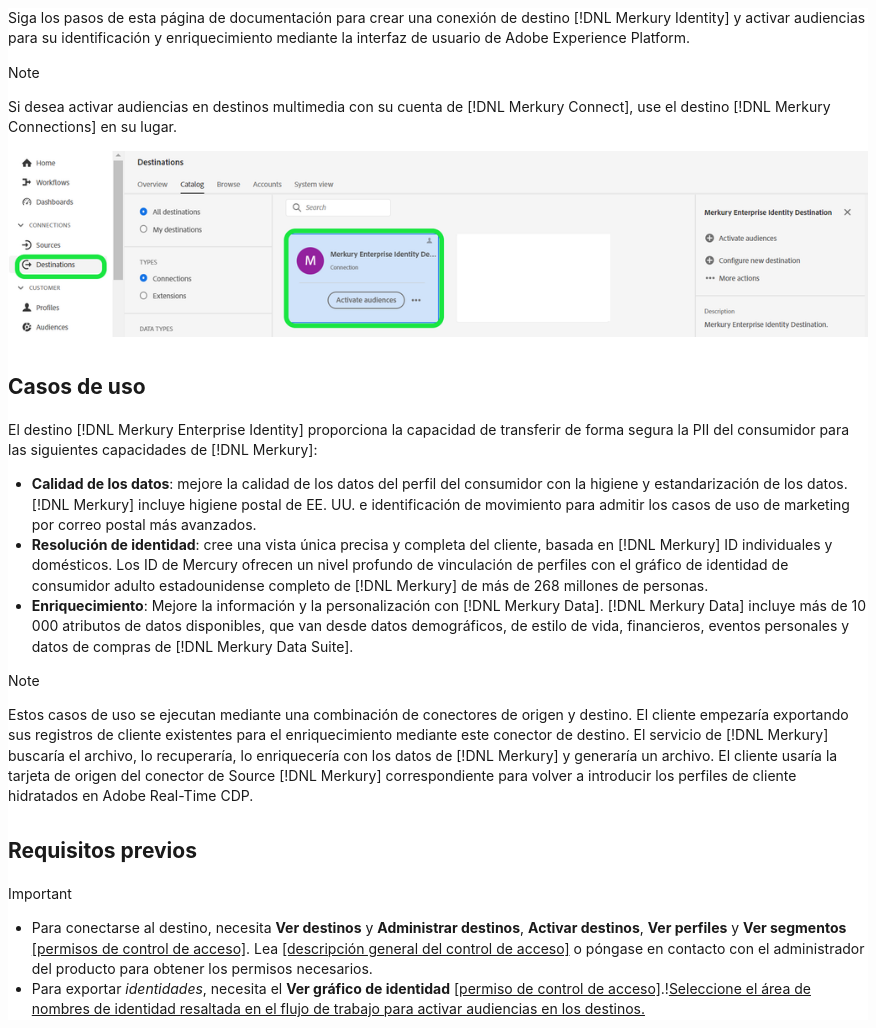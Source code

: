 Siga los pasos de esta página de documentación para crear una conexión de destino [!DNL Merkury Identity] y activar audiencias para su identificación y enriquecimiento mediante la interfaz de usuario de Adobe Experience Platform.

>[!NOTE]
>
>Si desea activar audiencias en destinos multimedia con su cuenta de [!DNL Merkury Connect], use el destino [!DNL Merkury Connections] en su lugar.

![Tarjeta de destino de identidad de empresa de Merkury resaltada en el catálogo de destinos de Experience Platform.](../../assets/catalog/data-partners/merkury-identity/media/image2.png)

## Casos de uso

El destino [!DNL Merkury Enterprise Identity] proporciona la capacidad de transferir de forma segura la PII del consumidor para las siguientes capacidades de [!DNL Merkury]:

* **Calidad de los datos**: mejore la calidad de los datos del perfil del consumidor con la higiene y estandarización de los datos. [!DNL Merkury] incluye higiene postal de EE. UU. e identificación de movimiento para admitir los casos de uso de marketing por correo postal más avanzados.
* **Resolución de identidad**: cree una vista única precisa y completa del cliente, basada en [!DNL Merkury] ID individuales y domésticos. Los ID de Mercury ofrecen un nivel profundo de vinculación de perfiles con el gráfico de identidad de consumidor adulto estadounidense completo de [!DNL Merkury] de más de 268 millones de personas.
* **Enriquecimiento**: Mejore la información y la personalización con [!DNL Merkury Data]. [!DNL Merkury Data] incluye más de 10 000 atributos de datos disponibles, que van desde datos demográficos, de estilo de vida, financieros, eventos personales y datos de compras de [!DNL Merkury Data Suite].

>[!NOTE]
>
>Estos casos de uso se ejecutan mediante una combinación de conectores de origen y destino. El cliente empezaría exportando sus registros de cliente existentes para el enriquecimiento mediante este conector de destino. El servicio de [!DNL Merkury] buscaría el archivo, lo recuperaría, lo enriquecería con los datos de [!DNL Merkury] y generaría un archivo. El cliente usaría la tarjeta de origen del conector de Source [!DNL Merkury] correspondiente para volver a introducir los perfiles de cliente hidratados en Adobe Real-Time CDP.

## Requisitos previos

>[!IMPORTANT]
>
>* Para conectarse al destino, necesita **Ver destinos** y **Administrar destinos**, **Activar destinos**, **Ver perfiles** y **Ver segmentos** [[permisos de control de acceso]](https://experienceleague.adobe.com/es/docs/experience-platform/access-control/home#permissions). Lea [[descripción general del control de acceso]](https://experienceleague.adobe.com/es/docs/experience-platform/access-control/ui/overview) o póngase en contacto con el administrador del producto para obtener los permisos necesarios.
>* Para exportar *identidades*, necesita el **Ver gráfico de identidad** [[permiso de control de acceso]](https://experienceleague.adobe.com/es/docs/experience-platform/access-control/home#permissions).\![Seleccione el área de nombres de identidad resaltada en el flujo de trabajo para activar audiencias en los destinos.](../../assets/catalog/data-partners/merkury-identity/media/image3.png)

